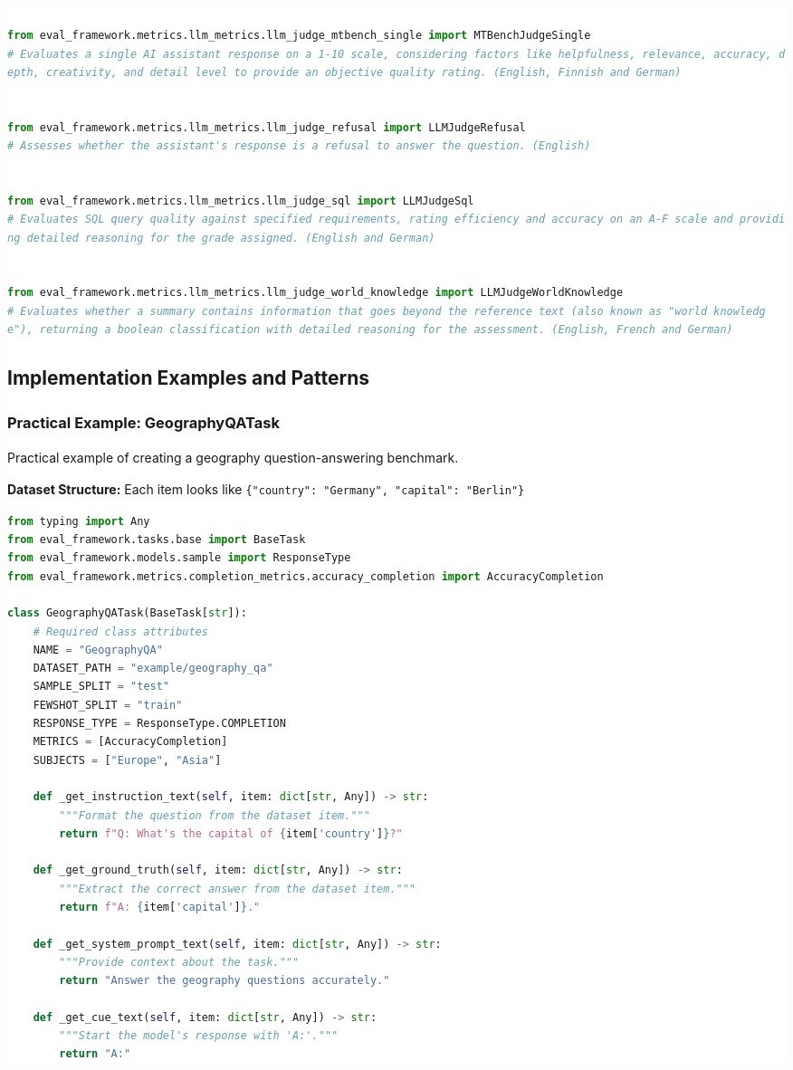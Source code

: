 ```python

from eval_framework.metrics.llm_metrics.llm_judge_mtbench_single import MTBenchJudgeSingle
# Evaluates a single AI assistant response on a 1-10 scale, considering factors like helpfulness, relevance, accuracy, depth, creativity, and detail level to provide an objective quality rating. (English, Finnish and German)


from eval_framework.metrics.llm_metrics.llm_judge_refusal import LLMJudgeRefusal
# Assesses whether the assistant's response is a refusal to answer the question. (English)


from eval_framework.metrics.llm_metrics.llm_judge_sql import LLMJudgeSql
# Evaluates SQL query quality against specified requirements, rating efficiency and accuracy on an A-F scale and providing detailed reasoning for the grade assigned. (English and German)


from eval_framework.metrics.llm_metrics.llm_judge_world_knowledge import LLMJudgeWorldKnowledge
# Evaluates whether a summary contains information that goes beyond the reference text (also known as "world knowledge"), returning a boolean classification with detailed reasoning for the assessment. (English, French and German)

```


## Implementation Examples and Patterns

### Practical Example: GeographyQATask

Practical example of creating a geography question-answering benchmark.

**Dataset Structure:** Each item looks like `{"country": "Germany", "capital": "Berlin"}`

```python
from typing import Any
from eval_framework.tasks.base import BaseTask
from eval_framework.models.sample import ResponseType
from eval_framework.metrics.completion_metrics.accuracy_completion import AccuracyCompletion

class GeographyQATask(BaseTask[str]):
    # Required class attributes
    NAME = "GeographyQA"
    DATASET_PATH = "example/geography_qa"
    SAMPLE_SPLIT = "test"
    FEWSHOT_SPLIT = "train"
    RESPONSE_TYPE = ResponseType.COMPLETION
    METRICS = [AccuracyCompletion]
    SUBJECTS = ["Europe", "Asia"]

    def _get_instruction_text(self, item: dict[str, Any]) -> str:
        """Format the question from the dataset item."""
        return f"Q: What's the capital of {item['country']}?"

    def _get_ground_truth(self, item: dict[str, Any]) -> str:
        """Extract the correct answer from the dataset item."""
        return f"A: {item['capital']}."

    def _get_system_prompt_text(self, item: dict[str, Any]) -> str:
        """Provide context about the task."""
        return "Answer the geography questions accurately."

    def _get_cue_text(self, item: dict[str, Any]) -> str:
        """Start the model's response with 'A:'."""
        return "A:"

```
